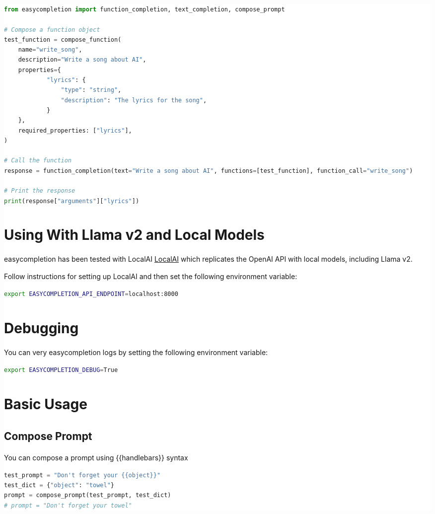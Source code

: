 ```python
from easycompletion import function_completion, text_completion, compose_prompt

# Compose a function object
test_function = compose_function(
    name="write_song",
    description="Write a song about AI",
    properties={
            "lyrics": {
                "type": "string",
                "description": "The lyrics for the song",
            }
    },
    required_properties: ["lyrics"],
)

# Call the function
response = function_completion(text="Write a song about AI", functions=[test_function], function_call="write_song")

# Print the response
print(response["arguments"]["lyrics"])
```

# Using With Llama v2 and Local Models
easycompletion has been tested with LocalAI [LocalAI](https://localai.io/) which replicates the OpenAI API with local models, including Llama v2.

Follow instructions for setting up LocalAI and then set the following environment variable:

```bash
export EASYCOMPLETION_API_ENDPOINT=localhost:8000
```

# Debugging
You can very easycompletion logs by setting the following environment variable:

```bash
export EASYCOMPLETION_DEBUG=True
```

# Basic Usage

## Compose Prompt

You can compose a prompt using {{handlebars}} syntax

```python
test_prompt = "Don't forget your {{object}}"
test_dict = {"object": "towel"}
prompt = compose_prompt(test_prompt, test_dict)
# prompt = "Don't forget your towel"
```
